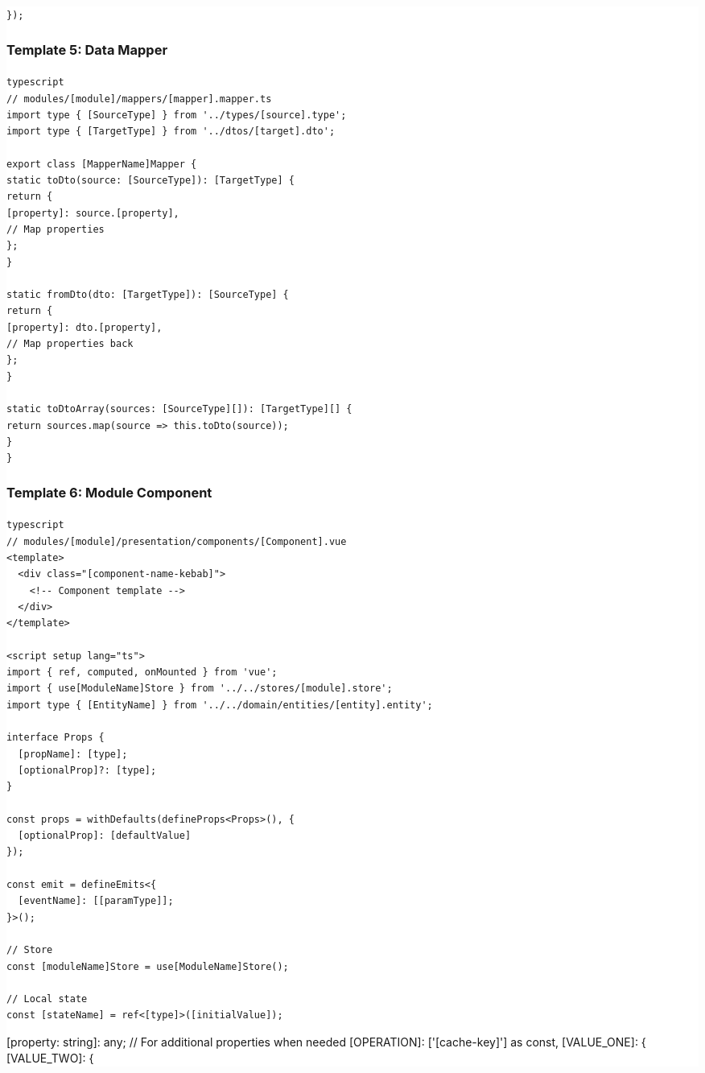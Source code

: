 ```
});
```
### Template 5: Data Mapper
```
typescript
// modules/[module]/mappers/[mapper].mapper.ts
import type { [SourceType] } from '../types/[source].type';
import type { [TargetType] } from '../dtos/[target].dto';

export class [MapperName]Mapper {
static toDto(source: [SourceType]): [TargetType] {
return {
[property]: source.[property],
// Map properties
};
}

static fromDto(dto: [TargetType]): [SourceType] {
return {
[property]: dto.[property],
// Map properties back
};
}

static toDtoArray(sources: [SourceType][]): [TargetType][] {
return sources.map(source => this.toDto(source));
}
}
```
### Template 6: Module Component
```
typescript
// modules/[module]/presentation/components/[Component].vue
<template>
  <div class="[component-name-kebab]">
    <!-- Component template -->
  </div>
</template>

<script setup lang="ts">
import { ref, computed, onMounted } from 'vue';
import { use[ModuleName]Store } from '../../stores/[module].store';
import type { [EntityName] } from '../../domain/entities/[entity].entity';

interface Props {
  [propName]: [type];
  [optionalProp]?: [type];
}

const props = withDefaults(defineProps<Props>(), {
  [optionalProp]: [defaultValue]
});

const emit = defineEmits<{
  [eventName]: [[paramType]];
}>();

// Store
const [moduleName]Store = use[ModuleName]Store();

// Local state
const [stateName] = ref<[type]>([initialValue]);
```

[property]: [type];
[requiredProperty]: [type];
[property: string]: any; // For additional properties when needed
[OPERATION]: ['[cache-key]'] as const,
  [VALUE_ONE]: {
  [VALUE_TWO]: {